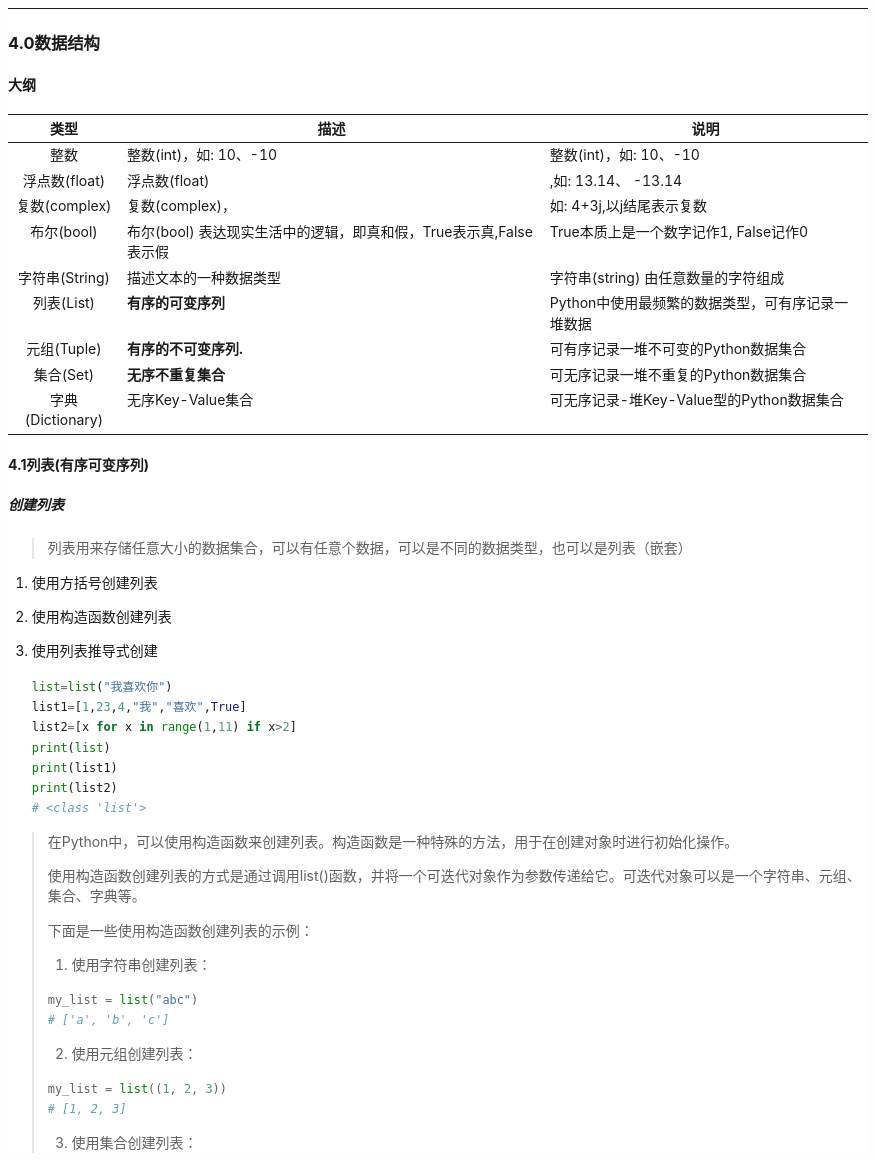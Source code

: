 

****

### 4.0数据结构

#### 大纲

|       类型       | 描述                                                         | 说明                                             |
| :--------------: | ------------------------------------------------------------ | ------------------------------------------------ |
|       整数       | 整数(int)，如: 10、-10                                       | 整数(int)，如: 10、-10                           |
|  浮点数(float)   | 浮点数(float)                                                | ,如: 13.14、 -13.14                              |
|  复数(complex)   | 复数(complex)，                                              | 如: 4+3j,以j结尾表示复数                         |
|    布尔(bool)    | 布尔(bool) 表达现实生活中的逻辑，即真和假，True表示真,False表示假 | True本质上是一个数字记作1,  False记作0           |
|  字符串(String)  | 描述文本的一种数据类型                                       | 字符串(string) 由任意数量的字符组成              |
|    列表(List)    | **有序的可变序列**                                           | Python中使用最频繁的数据类型，可有序记录一堆数据 |
|   元组(Tuple)    | **有序的不可变序列.**                                        | 可有序记录一堆不可变的Python数据集合             |
|    集合(Set)     | **无序不重复集合**                                           | 可无序记录一堆不重复的Python数据集合             |
| 字典(Dictionary) | 无序Key-Value集合                                            | 可无序记录-堆Key-Value型的Python数据集合         |

#### 4.1列表(有序可变序列)

##### 创建列表

> 列表用来存储任意大小的数据集合，可以有任意个数据，可以是不同的数据类型，也可以是列表（嵌套）

1. 使用方括号创建列表

2. 使用构造函数创建列表

3. 使用列表推导式创建

   ```python
   list=list("我喜欢你")
   list1=[1,23,4,"我","喜欢",True]
   list2=[x for x in range(1,11) if x>2]
   print(list)
   print(list1)
   print(list2)
   # <class 'list'>
   ```

>在Python中，可以使用构造函数来创建列表。构造函数是一种特殊的方法，用于在创建对象时进行初始化操作。
>
>使用构造函数创建列表的方式是通过调用list()函数，并将一个可迭代对象作为参数传递给它。可迭代对象可以是一个字符串、元组、集合、字典等。
>
>下面是一些使用构造函数创建列表的示例：
>
>1. 使用字符串创建列表：
>```python
>my_list = list("abc") 
># ['a', 'b', 'c']
>```
>
>2. 使用元组创建列表：
>```python
>my_list = list((1, 2, 3)) 
># [1, 2, 3]
>```
>
>3. 使用集合创建列表：
>```python